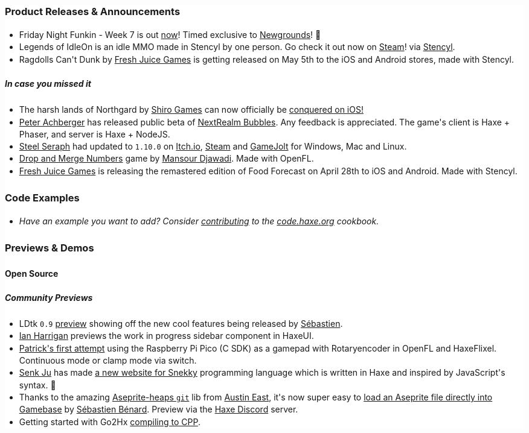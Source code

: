 ### Product Releases & Announcements

- Friday Night Funkin - Week 7 is out [now](https://twitter.com/ninja_muffin99/status/1383901862215049225)! Timed exclusive to [Newgrounds](https://www.newgrounds.com/portal/view/770371)! :microphone:
- Legends of IdleOn is an idle MMO made in Stencyl by one person. Go check it out now on [Steam](https://store.steampowered.com/app/1476970/Legends_of_IdleOn__Idle_MMO/)! via [Stencyl](https://twitter.com/Stencyl/status/1384144759434924032).
- Ragdolls Can't Dunk by [Fresh Juice Games](https://twitter.com/F_J_GAMES/status/1384140054331682821) is getting released on May 5th to the iOS and Android stores, made with Stencyl.

##### _In case you missed it_

- The harsh lands of Northgard by [Shiro Games](https://twitter.com/shirogames/status/1381957155708936193) can now officially be [conquered on iOS!](https://apps.apple.com/us/app/northgard/id1533979882)
- [Peter Achberger](https://discord.com/channels/162395145352904705/162664383082790912/830062665904554014) has released public beta of [NextRealm Bubbles](https://nextrealm.io/bubbles/). Any feedback is appreciated. The game's client is Haxe + Phaser, and server is Haxe + NodeJS.
- [Steel Seraph](https://twitter.com/steelseraphgame/status/1379954926974087172) had updated to `1.10.0` on [Itch.io](https://deepshock.itch.io/steel-seraph), [Steam](https://store.steampowered.com/app/1052390/Steel_Seraph/) and [GameJolt](https://gamejolt.com/games/steel-seraph/89348) for Windows, Mac and Linux.
- [Drop and Merge Numbers](https://grantech.ir/matchs/) game by [Mansour Djawadi](https://twitter.com/MansourDjawadi/status/1381589698771046405). Made with OpenFL.
- [Fresh Juice Games](https://twitter.com/F_J_GAMES/status/1382393148538765325) is releasing the remastered edition of Food Forecast on April 28th to iOS and Android. Made with Stencyl.

### Code Examples

- _Have an example you want to add? Consider [contributing](https://github.com/HaxeFoundation/code-cookbook#contributing-articles) to the [code.haxe.org](https://code.haxe.org/) cookbook._

### Previews & Demos

#### Open Source

##### Community Previews

- LDtk `0.9` [preview](https://twitter.com/deepnightfr/status/1383079988224659460) showing off the new cool features being released by [Sébastien](https://twitter.com/deepnightfr).
- [Ian Harrigan](https://twitter.com/IanHarrigan1982/status/1384472650098135040) previews the work in progress sidebar component in HaxeUI.
- [Patrick's first attempt](https://twitter.com/gepatto/status/1382790986468880384) using the Raspberry Pi Pico (C SDK) as a gamepad with Rotaryencoder in OpenFL and HaxeFlixel. Continuous mode or clamp mode via switch.
- [Senk Ju](https://discord.com/channels/162395145352904705/162664383082790912/832730510857076797) has made [a new website for Snekky](https://snekky-lang.org/) programming language which is written in Haxe and inspired by JavaScript's syntax. :star2:
- Thanks to the amazing [Aseprite-heaps `git`](https://github.com/AustinEast/heaps-aseprite) lib from [Austin East](https://twitter.com/austinweast), it's now super easy to [load an Aseprite file directly into Gamebase](https://discord.com/channels/162395145352904705/162664383082790912/834081248737099776) by [Sébastien Bénard](https://twitter.com/deepnightfr). Preview via the [Haxe Discord](https://discordapp.com/invite/0uEuWH3spjck73Lo) server.
- Getting started with Go2Hx [compiling to CPP](https://github.com/go2hx/go2hx/issues/40#issuecomment-824580845).
